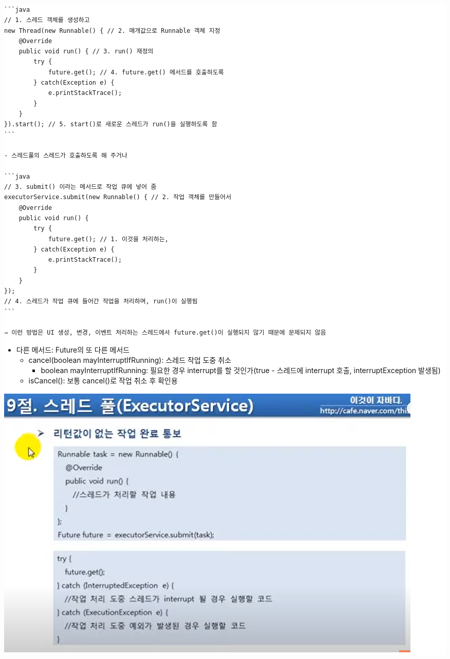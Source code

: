     ```java
    // 1. 스레드 객체를 생성하고
    new Thread(new Runnable() { // 2. 매개값으로 Runnable 객체 지정
    	@Override
    	public void run() { // 3. run() 재정의
    		try {
    			future.get(); // 4. future.get() 메서드를 호출하도록
    		} catch(Exception e) {
    			e.printStackTrace();
    		}
    	}
    }).start(); // 5. start()로 새로운 스레드가 run()을 실행하도록 함
    ```
    
    - 스레드풀의 스레드가 호출하도록 해 주거나
    
    ```java
    // 3. submit() 이라는 메서드로 작업 큐에 넣어 줌
    executorService.submit(new Runnable() { // 2. 작업 객체를 만들어서
    	@Override
    	public void run() {
    		try {
    			future.get(); // 1. 이것을 처리하는,
    		} catch(Exception e) {
    			e.printStackTrace();
    		}
    	}
    });
    // 4. 스레드가 작업 큐에 들어간 작업을 처리하며, run()이 실행됨
    ```
    
    ⇒ 이런 방법은 UI 생성, 변경, 이벤트 처리하는 스레드에서 future.get()이 실행되지 않기 때문에 문제되지 않음 
    
- 다른 메서드: Future의 또 다른 메서드
    - cancel(boolean mayInterruptIfRunning): 스레드 작업 도중 취소
        - boolean mayInterruptIfRunning: 필요한 경우 interrupt를 할 것인가(true - 스레드에 interrupt 호출, interruptException 발생됨)
    - isCancel(): 보통 cancel()로 작업  취소 후 확인용

![Untitled](https://github.com/abarthdew/this-is-java/blob/main/basics/images/12(64).png)
